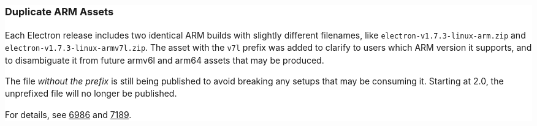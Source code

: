 ### Duplicate ARM Assets

Each Electron release includes two identical ARM builds with slightly different
filenames, like `electron-v1.7.3-linux-arm.zip` and
`electron-v1.7.3-linux-armv7l.zip`. The asset with the `v7l` prefix was added
to clarify to users which ARM version it supports, and to disambiguate it from
future armv6l and arm64 assets that may be produced.

The file _without the prefix_ is still being published to avoid breaking any
setups that may be consuming it. Starting at 2.0, the unprefixed file will
no longer be published.

For details, see
[6986](https://github.com/electron/electron/pull/6986)
and
[7189](https://github.com/electron/electron/pull/7189).
